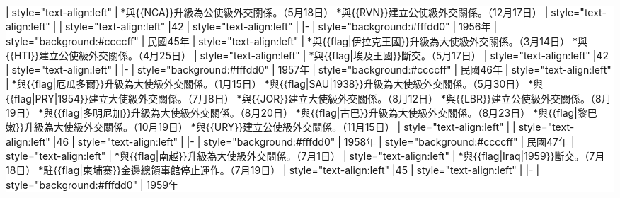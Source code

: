 | style="text-align:left" |
*與{{NCA}}升級為公使級外交關係。（5月18日）
*與{{RVN}}建立公使級外交關係。（12月17日）
| style="text-align:left" |
| style="text-align:left" |42
| style="text-align:left" |
|-
| style="background:#fffdd0" | 1956年
| style="background:#ccccff" | 民國45年
| style="text-align:left" |
*與{{flag|伊拉克王國}}升級為大使級外交關係。（3月14日）
*與{{HTI}}建立公使級外交關係。（4月25日）
| style="text-align:left" |
*與{{flag|埃及王國}}斷交。（5月17日）
| style="text-align:left" |42
| style="text-align:left" |
|-
| style="background:#fffdd0" | 1957年
| style="background:#ccccff" | 民國46年
| style="text-align:left" |
*與{{flag|厄瓜多爾}}升級為大使級外交關係。（1月15日）
*與{{flag|SAU|1938}}升級為大使級外交關係。（5月30日）
*與{{flag|PRY|1954}}建立大使級外交關係。（7月8日）
*與{{JOR}}建立大使級外交關係。（8月12日）
*與{{LBR}}建立公使級外交關係。（8月19日）
*與{{flag|多明尼加}}升級為大使級外交關係。（8月20日）
*與{{flag|古巴}}升級為大使級外交關係。（8月23日）
*與{{flag|黎巴嫩}}升級為大使級外交關係。（10月19日）
*與{{URY}}建立公使級外交關係。（11月15日）
| style="text-align:left" |
| style="text-align:left" |46
| style="text-align:left" |
|-
| style="background:#fffdd0" | 1958年
| style="background:#ccccff" | 民國47年
| style="text-align:left" |
*與{{flag|南越}}升級為大使級外交關係。（7月1日）
| style="text-align:left" |
*與{{flag|Iraq|1959}}斷交。（7月18日）
*駐{{flag|柬埔寨}}金邊總領事館停止運作。（7月19日）
| style="text-align:left" |45
| style="text-align:left" |
|-
| style="background:#fffdd0" | 1959年